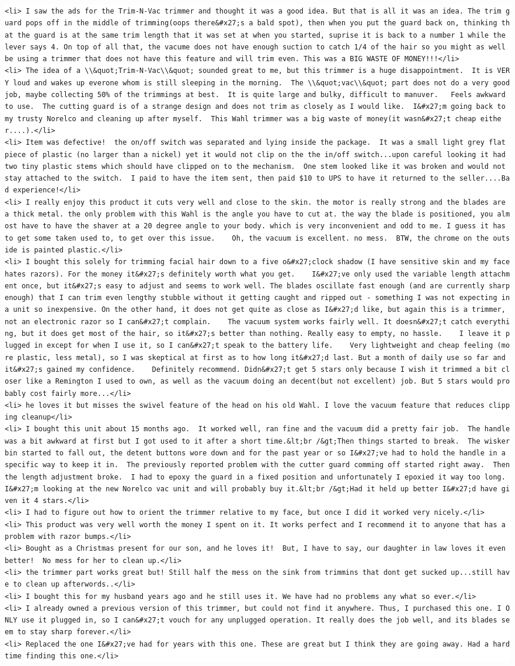     <li> I saw the ads for the Trim-N-Vac trimmer and thought it was a good idea. But that is all it was an idea. The trim guard pops off in the middle of trimming(oops there&#x27;s a bald spot), then when you put the guard back on, thinking that the guard is at the same trim length that it was set at when you started, suprise it is back to a number 1 while the lever says 4. On top of all that, the vacume does not have enough suction to catch 1/4 of the hair so you might as well be using a trimmer that does not have this feature and will trim even. This was a BIG WASTE OF MONEY!!!</li>
    <li> The idea of a \\&quot;Trim-N-Vac\\&quot; sounded great to me, but this trimmer is a huge disappointment.  It is VERY loud and wakes up everone whom is still sleeping in the morning.  The \\&quot;vac\\&quot; part does not do a very good job, maybe collecting 50% of the trimmings at best.  It is quite large and bulky, difficult to manuver.   Feels awkward to use.  The cutting guard is of a strange design and does not trim as closely as I would like.  I&#x27;m going back to my trusty Norelco and cleaning up after myself.  This Wahl trimmer was a big waste of money(it wasn&#x27;t cheap either....).</li>
    <li> Item was defective!  the on/off switch was separated and lying inside the package.  It was a small light grey flat piece of plastic (no larger than a nickel) yet it would not clip on the the in/off switch...upon careful looking it had two tiny plastic stems which should have clipped on to the mechanism.  One stem looked like it was broken and would not stay attached to the switch.  I paid to have the item sent, then paid $10 to UPS to have it returned to the seller....Bad experience!</li>
    <li> I really enjoy this product it cuts very well and close to the skin. the motor is really strong and the blades are a thick metal. the only problem with this Wahl is the angle you have to cut at. the way the blade is positioned, you almost have to have the shaver at a 20 degree angle to your body. which is very inconvenient and odd to me. I guess it has to get some taken used to, to get over this issue.    Oh, the vacuum is excellent. no mess.  BTW, the chrome on the outside is painted plastic.</li>
    <li> I bought this solely for trimming facial hair down to a five o&#x27;clock shadow (I have sensitive skin and my face hates razors). For the money it&#x27;s definitely worth what you get.    I&#x27;ve only used the variable length attachment once, but it&#x27;s easy to adjust and seems to work well. The blades oscillate fast enough (and are currently sharp enough) that I can trim even lengthy stubble without it getting caught and ripped out - something I was not expecting in a unit so inexpensive. On the other hand, it does not get quite as close as I&#x27;d like, but again this is a trimmer, not an electronic razor so I can&#x27;t complain.    The vacuum system works fairly well. It doesn&#x27;t catch everything, but it does get most of the hair, so it&#x27;s better than nothing. Really easy to empty, no hassle.    I leave it plugged in except for when I use it, so I can&#x27;t speak to the battery life.    Very lightweight and cheap feeling (more plastic, less metal), so I was skeptical at first as to how long it&#x27;d last. But a month of daily use so far and it&#x27;s gained my confidence.    Definitely recommend. Didn&#x27;t get 5 stars only because I wish it trimmed a bit closer like a Remington I used to own, as well as the vacuum doing an decent(but not excellent) job. But 5 stars would probably cost fairly more...</li>
    <li> he loves it but misses the swivel feature of the head on his old Wahl. I love the vacuum feature that reduces clipping cleanup</li>
    <li> I bought this unit about 15 months ago.  It worked well, ran fine and the vacuum did a pretty fair job.  The handle was a bit awkward at first but I got used to it after a short time.&lt;br /&gt;Then things started to break.  The wisker bin started to fall out, the detent buttons wore down and for the past year or so I&#x27;ve had to hold the handle in a specific way to keep it in.  The previously reported problem with the cutter guard comming off started right away.  Then the length adjustment broke.  I had to epoxy the guard in a fixed position and unfortunately I epoxied it way too long.  I&#x27;m looking at the new Norelco vac unit and will probably buy it.&lt;br /&gt;Had it held up better I&#x27;d have given it 4 stars.</li>
    <li> I had to figure out how to orient the trimmer relative to my face, but once I did it worked very nicely.</li>
    <li> This product was very well worth the money I spent on it. It works perfect and I recommend it to anyone that has a problem with razor bumps.</li>
    <li> Bought as a Christmas present for our son, and he loves it!  But, I have to say, our daughter in law loves it even better!  No mess for her to clean up.</li>
    <li> the trimmer part works great but! Still half the mess on the sink from trimmins that dont get sucked up...still have to clean up afterwords..</li>
    <li> I bought this for my husband years ago and he still uses it. We have had no problems any what so ever.</li>
    <li> I already owned a previous version of this trimmer, but could not find it anywhere. Thus, I purchased this one. I ONLY use it plugged in, so I can&#x27;t vouch for any unplugged operation. It really does the job well, and its blades seem to stay sharp forever.</li>
    <li> Replaced the one I&#x27;ve had for years with this one. These are great but I think they are going away. Had a hard time finding this one.</li>